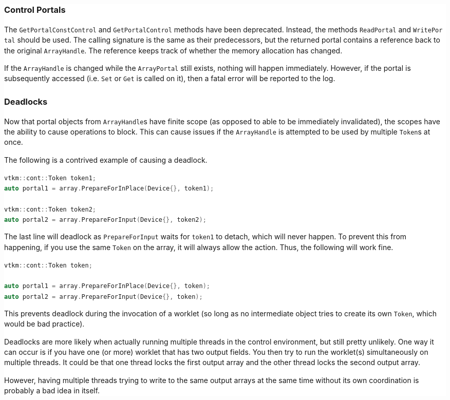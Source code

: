 ### Control Portals

The `GetPortalConstControl` and `GetPortalControl` methods have been
deprecated. Instead, the methods `ReadPortal` and `WritePortal` should be
used. The calling signature is the same as their predecessors, but the
returned portal contains a reference back to the original `ArrayHandle`.
The reference keeps track of whether the memory allocation has changed.

If the `ArrayHandle` is changed while the `ArrayPortal` still exists,
nothing will happen immediately. However, if the portal is subsequently
accessed (i.e. `Set` or `Get` is called on it), then a fatal error will be
reported to the log.

### Deadlocks

Now that portal objects from `ArrayHandle`s have finite scope (as opposed
to able to be immediately invalidated), the scopes have the ability to
cause operations to block. This can cause issues if the `ArrayHandle` is
attempted to be used by multiple `Token`s at once.

The following is a contrived example of causing a deadlock.

``` cpp
vtkm::cont::Token token1;
auto portal1 = array.PrepareForInPlace(Device{}, token1);

vtkm::cont::Token token2;
auto portal2 = array.PrepareForInput(Device{}, token2);
```

The last line will deadlock as `PrepareForInput` waits for `token1` to
detach, which will never happen. To prevent this from happening, if you use
the same `Token` on the array, it will always allow the action. Thus, the
following will work fine.

``` cpp
vtkm::cont::Token token;

auto portal1 = array.PrepareForInPlace(Device{}, token);
auto portal2 = array.PrepareForInput(Device{}, token);
```

This prevents deadlock during the invocation of a worklet (so long as no
intermediate object tries to create its own `Token`, which would be bad
practice).

Deadlocks are more likely when actually running multiple threads in the
control environment, but still pretty unlikely. One way it can occur is if
you have one (or more) worklet that has two output fields. You then try to
run the worklet(s) simultaneously on multiple threads. It could be that one
thread locks the first output array and the other thread locks the second
output array.

However, having multiple threads trying to write to the same output arrays
at the same time without its own coordination is probably a bad idea in itself.
